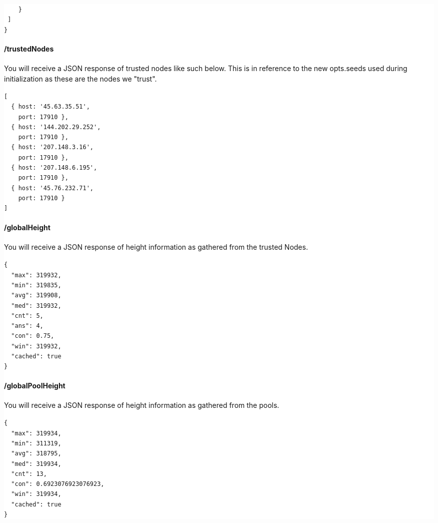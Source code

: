 	    }
     ]
    }
    


#### /trustedNodes

You will receive a JSON response of trusted nodes like such below. 
This is in reference to the new opts.seeds used during initialization as these are the nodes we "trust".

    [
      { host: '45.63.35.51', 
        port: 17910 },
      { host: '144.202.29.252', 
        port: 17910 },
      { host: '207.148.3.16', 
        port: 17910 },
      { host: '207.148.6.195', 
        port: 17910 },
      { host: '45.76.232.71', 
        port: 17910 }
    ]
            

#### /globalHeight

You will receive a JSON response of height information as gathered from the trusted Nodes.

    {
      "max": 319932,
      "min": 319835,
      "avg": 319908,
      "med": 319932,
      "cnt": 5,
      "ans": 4,
      "con": 0.75,
      "win": 319932,
      "cached": true
    }
    
#### /globalPoolHeight

You will receive a JSON response of height information as gathered from the pools.

    {
      "max": 319934,
      "min": 311319,
      "avg": 318795,
      "med": 319934,
      "cnt": 13,
      "con": 0.6923076923076923,
      "win": 319934,
      "cached": true
    }
    
